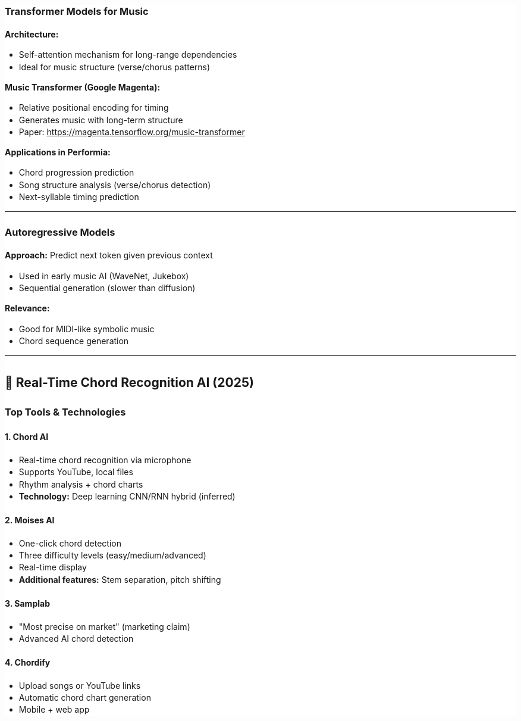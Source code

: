 
### Transformer Models for Music

**Architecture:**
- Self-attention mechanism for long-range dependencies
- Ideal for music structure (verse/chorus patterns)

**Music Transformer (Google Magenta):**
- Relative positional encoding for timing
- Generates music with long-term structure
- Paper: https://magenta.tensorflow.org/music-transformer

**Applications in Performia:**
- Chord progression prediction
- Song structure analysis (verse/chorus detection)
- Next-syllable timing prediction

---

### Autoregressive Models

**Approach:** Predict next token given previous context
- Used in early music AI (WaveNet, Jukebox)
- Sequential generation (slower than diffusion)

**Relevance:**
- Good for MIDI-like symbolic music
- Chord sequence generation

---

## 🎤 Real-Time Chord Recognition AI (2025)

### Top Tools & Technologies

#### 1. **Chord AI**
- Real-time chord recognition via microphone
- Supports YouTube, local files
- Rhythm analysis + chord charts
- **Technology:** Deep learning CNN/RNN hybrid (inferred)

#### 2. **Moises AI**
- One-click chord detection
- Three difficulty levels (easy/medium/advanced)
- Real-time display
- **Additional features:** Stem separation, pitch shifting

#### 3. **Samplab**
- "Most precise on market" (marketing claim)
- Advanced AI chord detection

#### 4. **Chordify**
- Upload songs or YouTube links
- Automatic chord chart generation
- Mobile + web app
